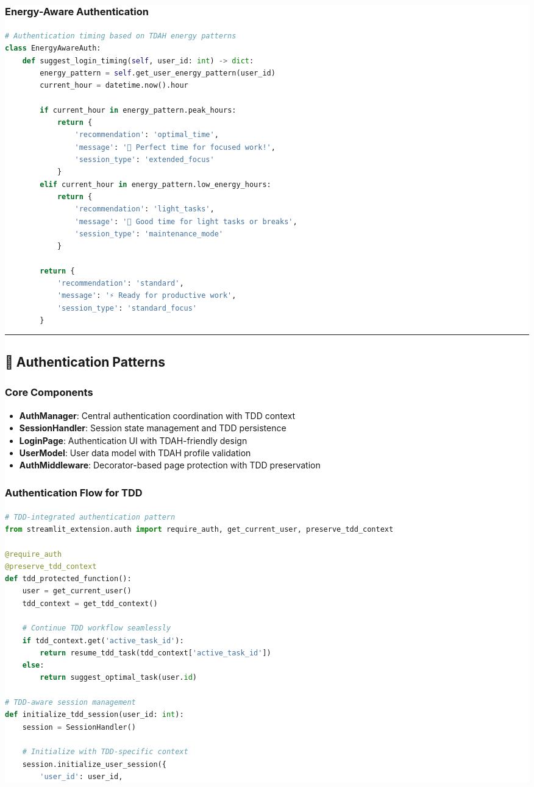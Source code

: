 ### **Energy-Aware Authentication**
```python
# Authentication timing based on TDAH energy patterns
class EnergyAwareAuth:
    def suggest_login_timing(self, user_id: int) -> dict:
        energy_pattern = self.get_user_energy_pattern(user_id)
        current_hour = datetime.now().hour
        
        if current_hour in energy_pattern.peak_hours:
            return {
                'recommendation': 'optimal_time',
                'message': '🚀 Perfect time for focused work!',
                'session_type': 'extended_focus'
            }
        elif current_hour in energy_pattern.low_energy_hours:
            return {
                'recommendation': 'light_tasks',
                'message': '🧘 Good time for light tasks or breaks',
                'session_type': 'maintenance_mode'
            }
        
        return {
            'recommendation': 'standard',
            'message': '⚡ Ready for productive work',
            'session_type': 'standard_focus'
        }
```

---

## 🔧 **Authentication Patterns**

### **Core Components**
- **AuthManager**: Central authentication coordination with TDD context
- **SessionHandler**: Session state management and TDD persistence
- **LoginPage**: Authentication UI with TDAH-friendly design
- **UserModel**: User data model with TDAH profile validation
- **AuthMiddleware**: Decorator-based page protection with TDD preservation

### **Authentication Flow for TDD**
```python
# TDD-integrated authentication pattern
from streamlit_extension.auth import require_auth, get_current_user, preserve_tdd_context

@require_auth
@preserve_tdd_context
def tdd_protected_function():
    user = get_current_user()
    tdd_context = get_tdd_context()
    
    # Continue TDD workflow seamlessly
    if tdd_context.get('active_task_id'):
        return resume_tdd_task(tdd_context['active_task_id'])
    else:
        return suggest_optimal_task(user.id)

# TDD-aware session management
def initialize_tdd_session(user_id: int):
    session = SessionHandler()
    
    # Initialize with TDD-specific context
    session.initialize_user_session({
        'user_id': user_id,
```